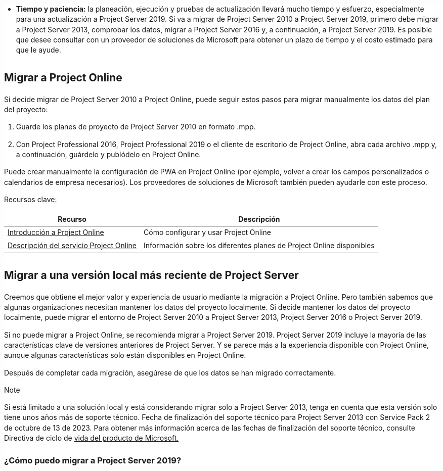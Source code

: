 - **Tiempo y paciencia:** la planeación, ejecución y pruebas de actualización llevará mucho tiempo y esfuerzo, especialmente para una actualización a Project Server 2019. Si va a migrar de Project Server 2010 a Project Server 2019, primero debe migrar a Project Server 2013, comprobar los datos, migrar a Project Server 2016 y, a continuación, a Project Server 2019. Es posible que desee consultar con un proveedor de soluciones de Microsoft para obtener un plazo de tiempo y el costo estimado para que le ayude.

## <a name="migrate-to-project-online"></a>Migrar a Project Online

Si decide migrar de Project Server 2010 a Project Online, puede seguir estos pasos para migrar manualmente los datos del plan del proyecto:

1. Guarde los planes de proyecto de Project Server 2010 en formato .mpp.

2. Con Project Professional 2016, Project Professional 2019 o el cliente de escritorio de Project Online, abra cada archivo .mpp y, a continuación, guárdelo y publódelo en Project Online.

Puede crear manualmente la configuración de PWA en Project Online (por ejemplo, volver a crear los campos personalizados o calendarios de empresa necesarios). Los proveedores de soluciones de Microsoft también pueden ayudarle con este proceso.

Recursos clave:

|Recurso|Descripción|
|---|---|
|[Introducción a Project Online](https://support.office.com/article/e3e5f64f-ada5-4f9d-a578-130b2d4e5f11)|Cómo configurar y usar Project Online|
|[Descripción del servicio Project Online](https://go.microsoft.com/fwlink/p/?linkid=829088)|Información sobre los diferentes planes de Project Online disponibles|

## <a name="migrate-to-a-newer-on-premises-version-of-project-server"></a>Migrar a una versión local más reciente de Project Server

Creemos que obtiene el mejor valor y experiencia de usuario mediante la migración a Project Online. Pero también sabemos que algunas organizaciones necesitan mantener los datos del proyecto localmente. Si decide mantener los datos del proyecto localmente, puede migrar el entorno de Project Server 2010 a Project Server 2013, Project Server 2016 o Project Server 2019.

Si no puede migrar a Project Online, se recomienda migrar a Project Server 2019. Project Server 2019 incluye la mayoría de las características clave de versiones anteriores de Project Server. Y se parece más a la experiencia disponible con Project Online, aunque algunas características solo están disponibles en Project Online.

Después de completar cada migración, asegúrese de que los datos se han migrado correctamente.

> [!NOTE]
> Si está limitado a una solución local y está considerando migrar solo a Project Server 2013, tenga en cuenta que esta versión solo tiene unos años más de soporte técnico. Fecha de finalización del soporte técnico para Project Server 2013 con Service Pack 2 de octubre de 13 de 2023. Para obtener más información acerca de las fechas de finalización del soporte técnico, consulte Directiva de ciclo de [vida del producto de Microsoft.](https://go.microsoft.com/fwlink/p/?linkid=842066)

### <a name="how-do-i-migrate-to-project-server-2019"></a>¿Cómo puedo migrar a Project Server 2019?
